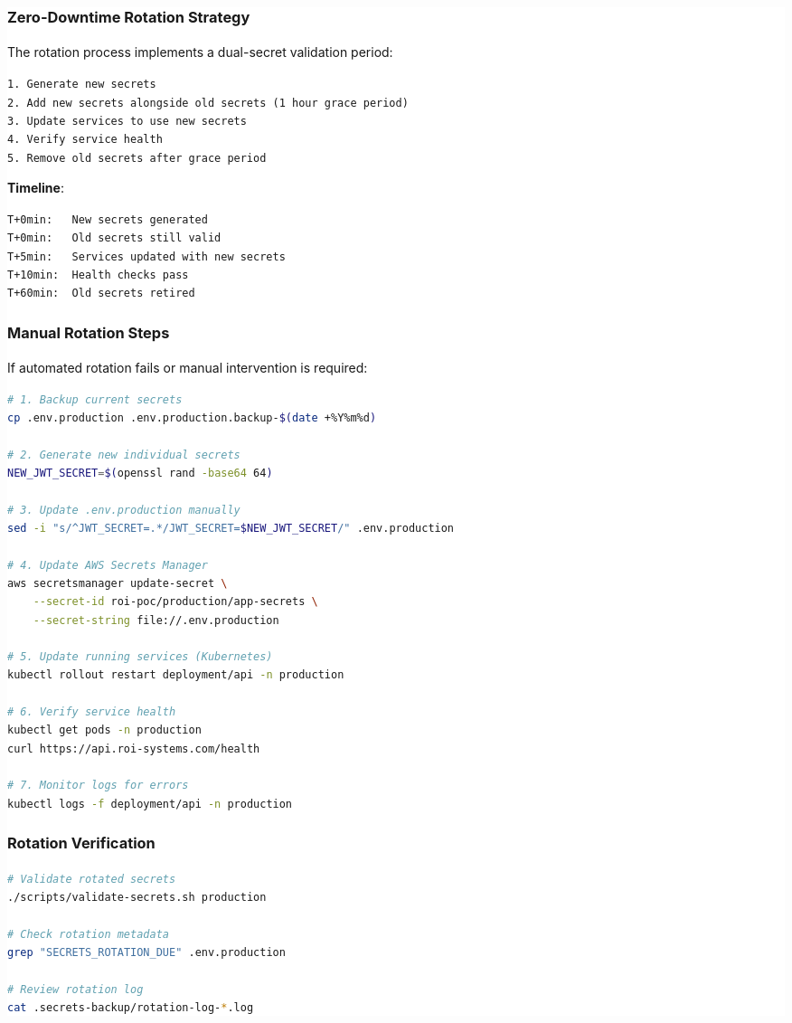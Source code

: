 ### Zero-Downtime Rotation Strategy

The rotation process implements a dual-secret validation period:

```
1. Generate new secrets
2. Add new secrets alongside old secrets (1 hour grace period)
3. Update services to use new secrets
4. Verify service health
5. Remove old secrets after grace period
```

**Timeline**:
```
T+0min:   New secrets generated
T+0min:   Old secrets still valid
T+5min:   Services updated with new secrets
T+10min:  Health checks pass
T+60min:  Old secrets retired
```

### Manual Rotation Steps

If automated rotation fails or manual intervention is required:

```bash
# 1. Backup current secrets
cp .env.production .env.production.backup-$(date +%Y%m%d)

# 2. Generate new individual secrets
NEW_JWT_SECRET=$(openssl rand -base64 64)

# 3. Update .env.production manually
sed -i "s/^JWT_SECRET=.*/JWT_SECRET=$NEW_JWT_SECRET/" .env.production

# 4. Update AWS Secrets Manager
aws secretsmanager update-secret \
    --secret-id roi-poc/production/app-secrets \
    --secret-string file://.env.production

# 5. Update running services (Kubernetes)
kubectl rollout restart deployment/api -n production

# 6. Verify service health
kubectl get pods -n production
curl https://api.roi-systems.com/health

# 7. Monitor logs for errors
kubectl logs -f deployment/api -n production
```

### Rotation Verification

```bash
# Validate rotated secrets
./scripts/validate-secrets.sh production

# Check rotation metadata
grep "SECRETS_ROTATION_DUE" .env.production

# Review rotation log
cat .secrets-backup/rotation-log-*.log
```
